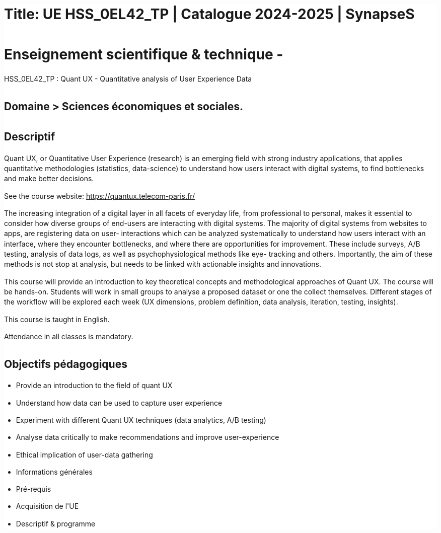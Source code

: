 # Title: UE HSS_0EL42_TP | Catalogue 2024-2025 | SynapseS

#  [ ](/catalogue/2024-2025) Enseignement scientifique & technique \-
HSS_0EL42_TP : Quant UX - Quantitative analysis of User Experience Data

## Domaine > Sciences économiques et sociales.

## Descriptif

Quant UX, or Quantitative User Experience (research) is an emerging field with
strong industry applications, that applies quantitative methodologies
(statistics, data-science) to understand how users interact with digital
systems, to find bottlenecks and make better decisions.

See the course website: https://quantux.telecom-paris.fr/

The increasing integration of a digital layer in all facets of everyday life,
from professional to personal, makes it essential to consider how diverse
groups of end-users are interacting with digital systems. The majority of
digital systems from websites to apps, are registering data on user-
interactions which can be analyzed systematically to understand how users
interact with an interface, where they encounter bottlenecks, and where there
are opportunities for improvement. These include surveys, A/B testing,
analysis of data logs, as well as psychophysiological methods like eye-
tracking and others. Importantly, the aim of these methods is not stop at
analysis, but needs to be linked with actionable insights and innovations.

This course will provide an introduction to key theoretical concepts and
methodological approaches of Quant UX. The course will be hands-on. Students
will work in small groups to analyse a proposed dataset or one the collect
themselves. Different stages of the workflow will be explored each week (UX
dimensions, problem definition, data analysis, iteration, testing, insights).

This course is taught in English.

Attendance in all classes is mandatory.

## Objectifs pédagogiques

  * Provide an introduction to the field of quant UX
  * Understand how data can be used to capture user experience
  * Experiment with different Quant UX techniques (data analytics, A/B testing)
  * Analyse data critically to make recommendations and improve user-experience
  * Ethical implication of user-data gathering

  * Informations générales
  * Pré-requis
  * Acquisition de l'UE
  * Descriptif & programme

